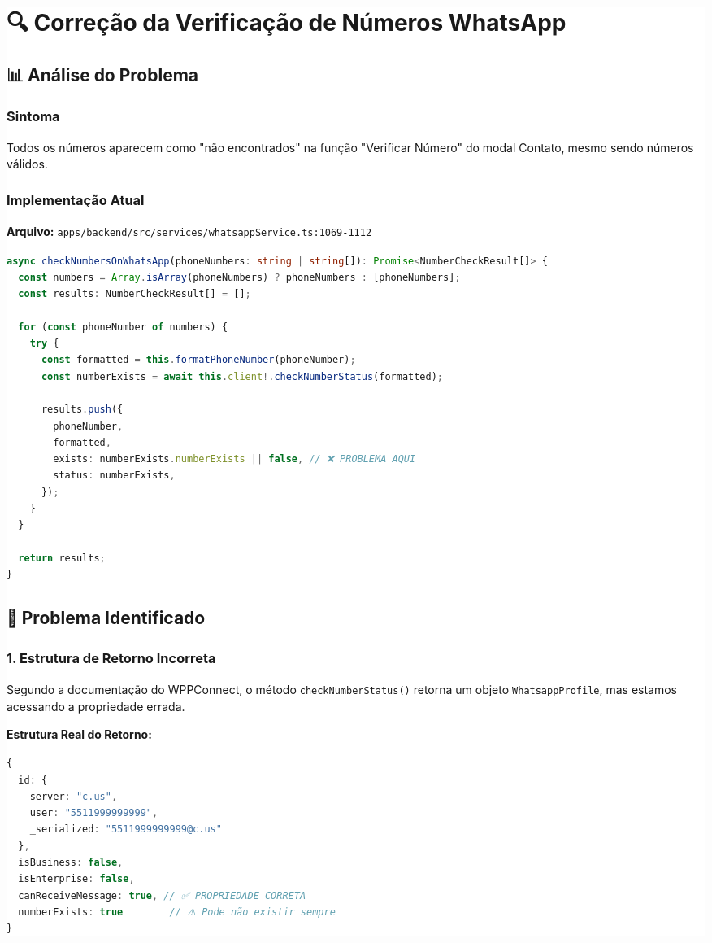 # 🔍 Correção da Verificação de Números WhatsApp

## 📊 Análise do Problema

### Sintoma
Todos os números aparecem como "não encontrados" na função "Verificar Número" do modal Contato, mesmo sendo números válidos.

### Implementação Atual

**Arquivo:** `apps/backend/src/services/whatsappService.ts:1069-1112`

```typescript
async checkNumbersOnWhatsApp(phoneNumbers: string | string[]): Promise<NumberCheckResult[]> {
  const numbers = Array.isArray(phoneNumbers) ? phoneNumbers : [phoneNumbers];
  const results: NumberCheckResult[] = [];

  for (const phoneNumber of numbers) {
    try {
      const formatted = this.formatPhoneNumber(phoneNumber);
      const numberExists = await this.client!.checkNumberStatus(formatted);

      results.push({
        phoneNumber,
        formatted,
        exists: numberExists.numberExists || false, // ❌ PROBLEMA AQUI
        status: numberExists,
      });
    }
  }

  return results;
}
```

## 🔎 Problema Identificado

### 1. **Estrutura de Retorno Incorreta**

Segundo a documentação do WPPConnect, o método `checkNumberStatus()` retorna um objeto `WhatsappProfile`, mas estamos acessando a propriedade errada.

**Estrutura Real do Retorno:**
```typescript
{
  id: {
    server: "c.us",
    user: "5511999999999",
    _serialized: "5511999999999@c.us"
  },
  isBusiness: false,
  isEnterprise: false,
  canReceiveMessage: true, // ✅ PROPRIEDADE CORRETA
  numberExists: true        // ⚠️ Pode não existir sempre
}
```
